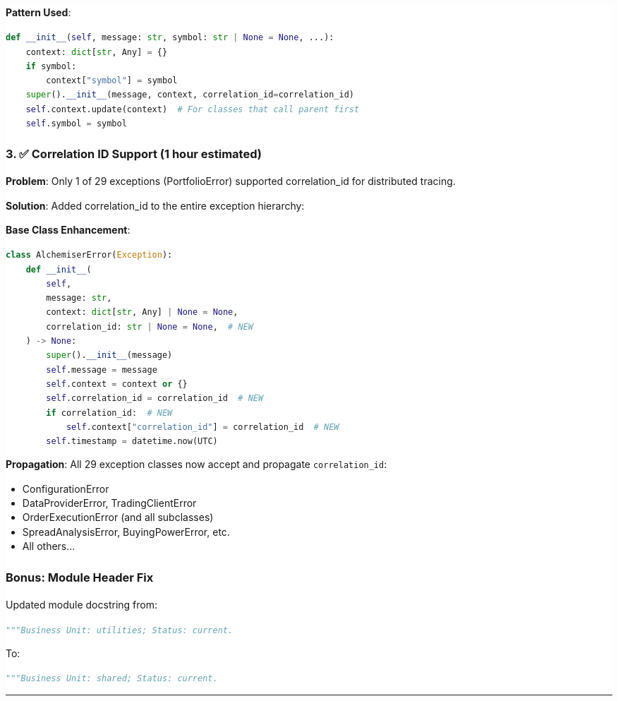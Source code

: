 **Pattern Used**:
```python
def __init__(self, message: str, symbol: str | None = None, ...):
    context: dict[str, Any] = {}
    if symbol:
        context["symbol"] = symbol
    super().__init__(message, context, correlation_id=correlation_id)
    self.context.update(context)  # For classes that call parent first
    self.symbol = symbol
```

### 3. ✅ Correlation ID Support (1 hour estimated)

**Problem**: Only 1 of 29 exceptions (PortfolioError) supported correlation_id for distributed tracing.

**Solution**: Added correlation_id to the entire exception hierarchy:

**Base Class Enhancement**:
```python
class AlchemiserError(Exception):
    def __init__(
        self,
        message: str,
        context: dict[str, Any] | None = None,
        correlation_id: str | None = None,  # NEW
    ) -> None:
        super().__init__(message)
        self.message = message
        self.context = context or {}
        self.correlation_id = correlation_id  # NEW
        if correlation_id:  # NEW
            self.context["correlation_id"] = correlation_id  # NEW
        self.timestamp = datetime.now(UTC)
```

**Propagation**: All 29 exception classes now accept and propagate `correlation_id`:
- ConfigurationError
- DataProviderError, TradingClientError
- OrderExecutionError (and all subclasses)
- SpreadAnalysisError, BuyingPowerError, etc.
- All others...

### Bonus: Module Header Fix

Updated module docstring from:
```python
"""Business Unit: utilities; Status: current.
```

To:
```python
"""Business Unit: shared; Status: current.
```

---